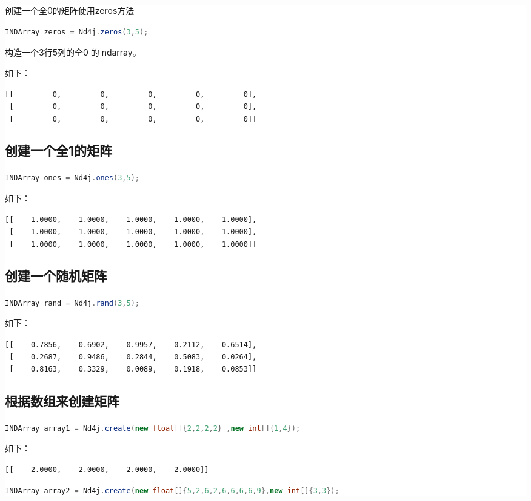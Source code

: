 创建一个全0的矩阵使用zeros方法

```java
INDArray zeros = Nd4j.zeros(3,5);
```

构造一个3行5列的全0 的 ndarray。

如下：

```
[[         0,         0,         0,         0,         0], 
 [         0,         0,         0,         0,         0], 
 [         0,         0,         0,         0,         0]]
```

## 创建一个全1的矩阵

```java
INDArray ones = Nd4j.ones(3,5);
```

如下：

```
[[    1.0000,    1.0000,    1.0000,    1.0000,    1.0000], 
 [    1.0000,    1.0000,    1.0000,    1.0000,    1.0000], 
 [    1.0000,    1.0000,    1.0000,    1.0000,    1.0000]]
```

## 创建一个随机矩阵

```java
INDArray rand = Nd4j.rand(3,5);
```

如下：

```
[[    0.7856,    0.6902,    0.9957,    0.2112,    0.6514], 
 [    0.2687,    0.9486,    0.2844,    0.5083,    0.0264], 
 [    0.8163,    0.3329,    0.0089,    0.1918,    0.0853]]
```

## 根据数组来创建矩阵

```java
INDArray array1 = Nd4j.create(new float[]{2,2,2,2} ,new int[]{1,4});
```

如下：

```
[[    2.0000,    2.0000,    2.0000,    2.0000]]
```

```java
INDArray array2 = Nd4j.create(new float[]{5,2,6,2,6,6,6,6,9},new int[]{3,3});
```
